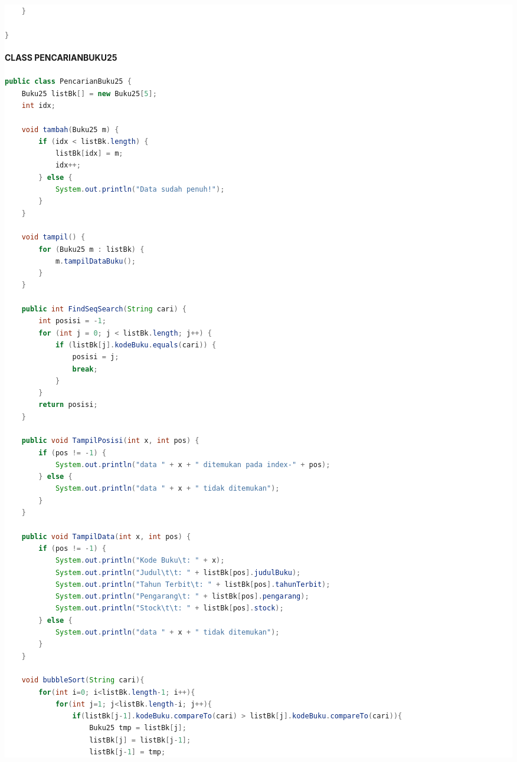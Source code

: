 ```java
    }
    
}
```
#### CLASS PENCARIANBUKU25
```java
public class PencarianBuku25 {
    Buku25 listBk[] = new Buku25[5];
    int idx;

    void tambah(Buku25 m) {
        if (idx < listBk.length) {
            listBk[idx] = m;
            idx++;
        } else {
            System.out.println("Data sudah penuh!");
        }
    }

    void tampil() {
        for (Buku25 m : listBk) {
            m.tampilDataBuku();
        }
    }

    public int FindSeqSearch(String cari) {
        int posisi = -1;
        for (int j = 0; j < listBk.length; j++) {
            if (listBk[j].kodeBuku.equals(cari)) {
                posisi = j; 
                break;
            }
        }
        return posisi;
    }

    public void TampilPosisi(int x, int pos) {
        if (pos != -1) {
            System.out.println("data " + x + " ditemukan pada index-" + pos);
        } else {
            System.out.println("data " + x + " tidak ditemukan");
        }
    }

    public void TampilData(int x, int pos) {
        if (pos != -1) {
            System.out.println("Kode Buku\t: " + x);
            System.out.println("Judul\t\t: " + listBk[pos].judulBuku);
            System.out.println("Tahun Terbit\t: " + listBk[pos].tahunTerbit);
            System.out.println("Pengarang\t: " + listBk[pos].pengarang);
            System.out.println("Stock\t\t: " + listBk[pos].stock);
        } else {
            System.out.println("data " + x + " tidak ditemukan");
        }
    }

    void bubbleSort(String cari){
        for(int i=0; i<listBk.length-1; i++){
            for(int j=1; j<listBk.length-i; j++){
                if(listBk[j-1].kodeBuku.compareTo(cari) > listBk[j].kodeBuku.compareTo(cari)){
                    Buku25 tmp = listBk[j];
                    listBk[j] = listBk[j-1];
                    listBk[j-1] = tmp;
```